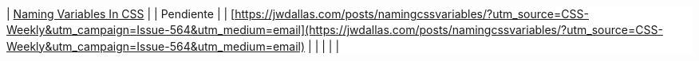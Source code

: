 | [Naming Variables In CSS](https://www.notion.so/Naming-Variables-In-CSS-966d1ea7048b45c4817de656a37efccc?pvs=21)                                                                                                                                                                                |                                                                         | Pendiente |          | [https://jwdallas.com/posts/namingcssvariables/?utm_source=CSS-Weekly&utm_campaign=Issue-564&utm_medium=email](https://jwdallas.com/posts/namingcssvariables/?utm_source=CSS-Weekly&utm_campaign=Issue-564&utm_medium=email)                                                                                                                                                                                                                                                                                                                                                                                                                                                                                             |                           |             |
|                        |